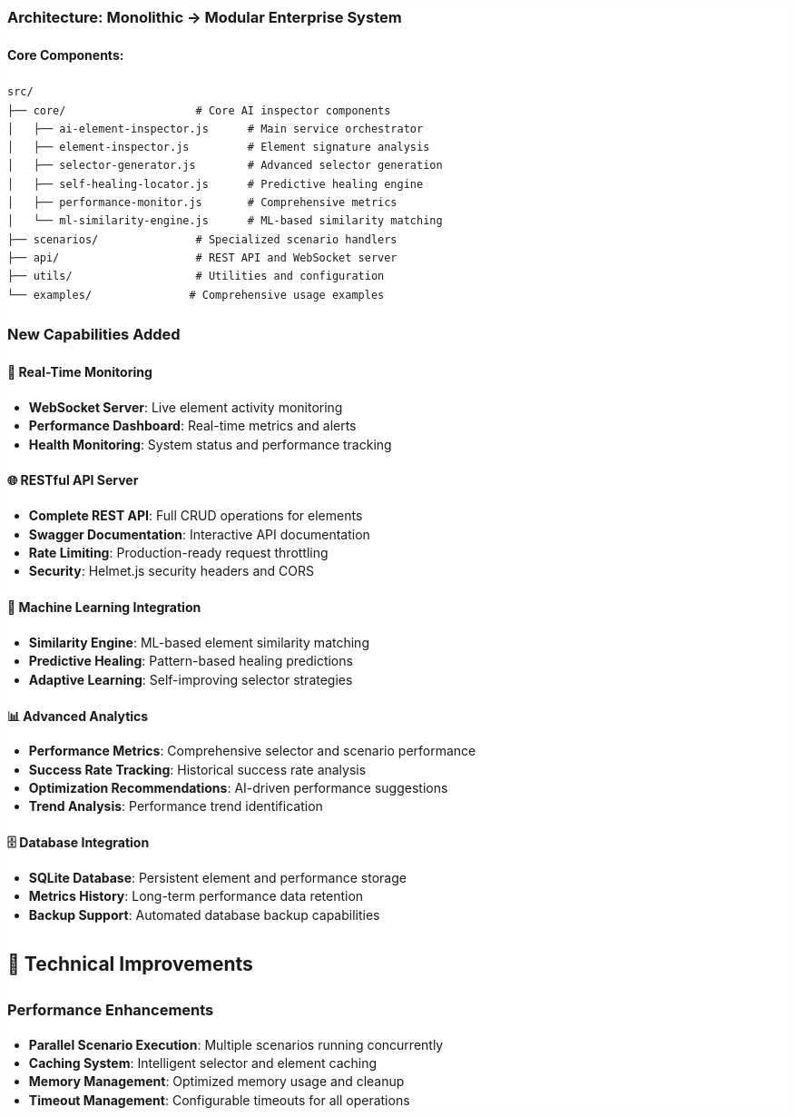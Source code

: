 ### Architecture: Monolithic → Modular Enterprise System

#### Core Components:
```
src/
├── core/                    # Core AI inspector components
│   ├── ai-element-inspector.js      # Main service orchestrator
│   ├── element-inspector.js         # Element signature analysis
│   ├── selector-generator.js        # Advanced selector generation
│   ├── self-healing-locator.js      # Predictive healing engine
│   ├── performance-monitor.js       # Comprehensive metrics
│   └── ml-similarity-engine.js      # ML-based similarity matching
├── scenarios/               # Specialized scenario handlers
├── api/                     # REST API and WebSocket server
├── utils/                   # Utilities and configuration
└── examples/               # Comprehensive usage examples
```

### New Capabilities Added

#### 🔄 Real-Time Monitoring
- **WebSocket Server**: Live element activity monitoring
- **Performance Dashboard**: Real-time metrics and alerts
- **Health Monitoring**: System status and performance tracking

#### 🌐 RESTful API Server
- **Complete REST API**: Full CRUD operations for elements
- **Swagger Documentation**: Interactive API documentation
- **Rate Limiting**: Production-ready request throttling
- **Security**: Helmet.js security headers and CORS

#### 🧠 Machine Learning Integration
- **Similarity Engine**: ML-based element similarity matching
- **Predictive Healing**: Pattern-based healing predictions
- **Adaptive Learning**: Self-improving selector strategies

#### 📊 Advanced Analytics
- **Performance Metrics**: Comprehensive selector and scenario performance
- **Success Rate Tracking**: Historical success rate analysis
- **Optimization Recommendations**: AI-driven performance suggestions
- **Trend Analysis**: Performance trend identification

#### 🗄️ Database Integration
- **SQLite Database**: Persistent element and performance storage
- **Metrics History**: Long-term performance data retention
- **Backup Support**: Automated database backup capabilities

## 🔧 Technical Improvements

### Performance Enhancements
- **Parallel Scenario Execution**: Multiple scenarios running concurrently
- **Caching System**: Intelligent selector and element caching
- **Memory Management**: Optimized memory usage and cleanup
- **Timeout Management**: Configurable timeouts for all operations
